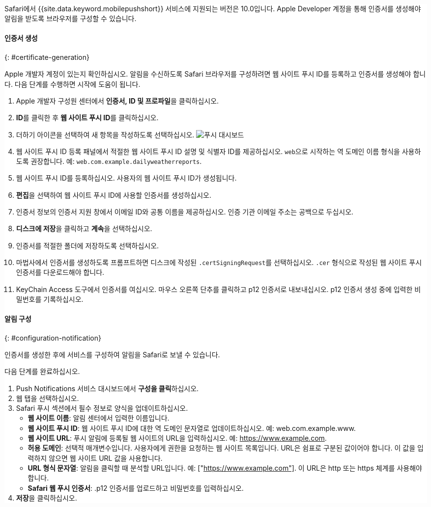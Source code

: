 Safari에서 {{site.data.keyword.mobilepushshort}} 서비스에 지원되는 버전은 10.0입니다. Apple Developer 계정을 통해 인증서를 생성해야 알림을 받도록 브라우저를 구성할 수 있습니다.

#### 인증서 생성
{: #certificate-generation}

Apple 개발자 계정이 있는지 확인하십시오. 알림을 수신하도록 Safari 브라우저를 구성하려면 웹 사이트 푸시 ID를 등록하고 인증서를 생성해야 합니다. 다음 단계를 수행하면 시작에 도움이 됩니다. 

1. Apple 개발자 구성원 센터에서 **인증서, ID 및 프로파일**을 클릭하십시오.  
2. **ID**를 클릭한 후 **웹 사이트 푸시 ID**를 클릭하십시오. 
3. 더하기 아이콘을 선택하여 새 항목을 작성하도록 선택하십시오.
  ![푸시 대시보드](images/safari_1.jpg)

4. 웹 사이트 푸시 ID 등록 패널에서 적절한 웹 사이트 푸시 ID 설명 및 식별자 ID를 제공하십시오. `web`으로 시작하는 역 도메인 이름 형식을 사용하도록 권장합니다. 예: `web.com.example.dailyweatherreports`.
5. 웹 사이트 푸시 ID를 등록하십시오. 사용자의 웹 사이트 푸시 ID가 생성됩니다.  
6. **편집**을 선택하여 웹 사이트 푸시 ID에 사용할 인증서를 생성하십시오. 
7. 인증서 정보의 인증서 지원 창에서 이메일 ID와 공통 이름을 제공하십시오. 인증 기관 이메일 주소는 공백으로 두십시오. 
8. **디스크에 저장**을 클릭하고 **계속**을 선택하십시오. 
9. 인증서를 적절한 폴더에 저장하도록 선택하십시오. 
10. 마법사에서 인증서를 생성하도록 프롬프트하면 디스크에 작성된 `.certSigningRequest`를 선택하십시오. `.cer` 형식으로 작성된 웹 사이트 푸시 인증서를 다운로드해야 합니다. 
11. KeyChain Access 도구에서 인증서를 여십시오. 마우스 오른쪽 단추를 클릭하고 p12 인증서로 내보내십시오. p12 인증서 생성 중에 입력한 비밀번호를 기록하십시오. 


#### 알림 구성
{: #configuration-notification}
 
인증서를 생성한 후에 서비스를 구성하여 알림을 Safari로 보낼 수 있습니다.  

다음 단계를 완료하십시오. 

1. Push Notifications 서비스 대시보드에서 **구성을 클릭**하십시오. 
2. 웹 탭을 선택하십시오. 
3. Safari 푸시 섹션에서 필수 정보로 양식을 업데이트하십시오.  
	- **웹 사이트 이름**: 알림 센터에서 입력한 이름입니다. 
	- **웹 사이트 푸시 ID**: 웹 사이트 푸시 ID에 대한 역 도메인 문자열로 업데이트하십시오. 예: web.com.example.www.
	- **웹 사이트 URL**: 푸시 알림에 등록될 웹 사이트의 URL을 입력하십시오. 예: https://www.example.com.
	- **허용 도메인**: 선택적 매개변수입니다. 사용자에게 권한을 요청하는 웹 사이트 목록입니다. URL은 쉼표로 구분된 값이어야 합니다. 이 값을 입력하지 않으면 웹 사이트 URL 값을 사용합니다.  
	- **URL 형식 문자열**: 알림을 클릭할 때 분석할 URL입니다. 예: ["https://www.example.com"]. 이 URL은 http 또는 https 체계를 사용해야 합니다. 
	- **Safari 웹 푸시 인증서**: .p12 인증서를 업로드하고 비밀번호를 입력하십시오. 
4. **저장**을 클릭하십시오.	
